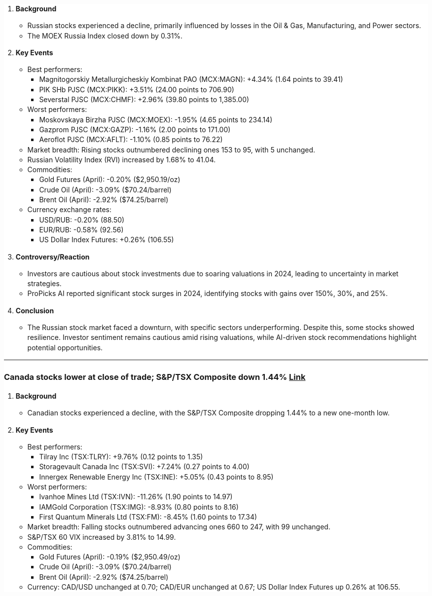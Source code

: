 1. **Background**  
   - Russian stocks experienced a decline, primarily influenced by losses in the Oil & Gas, Manufacturing, and Power sectors.  
   - The MOEX Russia Index closed down by 0.31%.

2. **Key Events**  
   - Best performers:  
     - Magnitogorskiy Metallurgicheskiy Kombinat PAO (MCX:MAGN): +4.34% (1.64 points to 39.41)  
     - PIK SHb PJSC (MCX:PIKK): +3.51% (24.00 points to 706.90)  
     - Severstal PJSC (MCX:CHMF): +2.96% (39.80 points to 1,385.00)  
   - Worst performers:  
     - Moskovskaya Birzha PJSC (MCX:MOEX): -1.95% (4.65 points to 234.14)  
     - Gazprom PJSC (MCX:GAZP): -1.16% (2.00 points to 171.00)  
     - Aeroflot PJSC (MCX:AFLT): -1.10% (0.85 points to 76.22)  
   - Market breadth: Rising stocks outnumbered declining ones 153 to 95, with 5 unchanged.  
   - Russian Volatility Index (RVI) increased by 1.68% to 41.04.  
   - Commodities:  
     - Gold Futures (April): -0.20% ($2,950.19/oz)  
     - Crude Oil (April): -3.09% ($70.24/barrel)  
     - Brent Oil (April): -2.92% ($74.25/barrel)  
   - Currency exchange rates:  
     - USD/RUB: -0.20% (88.50)  
     - EUR/RUB: -0.58% (92.56)  
     - US Dollar Index Futures: +0.26% (106.55)

3. **Controversy/Reaction**  
   - Investors are cautious about stock investments due to soaring valuations in 2024, leading to uncertainty in market strategies.  
   - ProPicks AI reported significant stock surges in 2024, identifying stocks with gains over 150%, 30%, and 25%.

4. **Conclusion**  
   - The Russian stock market faced a downturn, with specific sectors underperforming. Despite this, some stocks showed resilience. Investor sentiment remains cautious amid rising valuations, while AI-driven stock recommendations highlight potential opportunities.

---
### Canada stocks lower at close of trade; S&P/TSX Composite down 1.44% [Link](https://www.investing.com/news/stock-market-news/canada-stocks-lower-at-close-of-trade-sptsx-composite-down-144-3884620)

1. **Background**  
   - Canadian stocks experienced a decline, with the S&P/TSX Composite dropping 1.44% to a new one-month low.

2. **Key Events**  
   - Best performers:  
     - Tilray Inc (TSX:TLRY): +9.76% (0.12 points to 1.35)  
     - Storagevault Canada Inc (TSX:SVI): +7.24% (0.27 points to 4.00)  
     - Innergex Renewable Energy Inc (TSX:INE): +5.05% (0.43 points to 8.95)  
   - Worst performers:  
     - Ivanhoe Mines Ltd (TSX:IVN): -11.26% (1.90 points to 14.97)  
     - IAMGold Corporation (TSX:IMG): -8.93% (0.80 points to 8.16)  
     - First Quantum Minerals Ltd (TSX:FM): -8.45% (1.60 points to 17.34)  
   - Market breadth: Falling stocks outnumbered advancing ones 660 to 247, with 99 unchanged.  
   - S&P/TSX 60 VIX increased by 3.81% to 14.99.  
   - Commodities:  
     - Gold Futures (April): -0.19% ($2,950.49/oz)  
     - Crude Oil (April): -3.09% ($70.24/barrel)  
     - Brent Oil (April): -2.92% ($74.25/barrel)  
   - Currency: CAD/USD unchanged at 0.70; CAD/EUR unchanged at 0.67; US Dollar Index Futures up 0.26% at 106.55.
